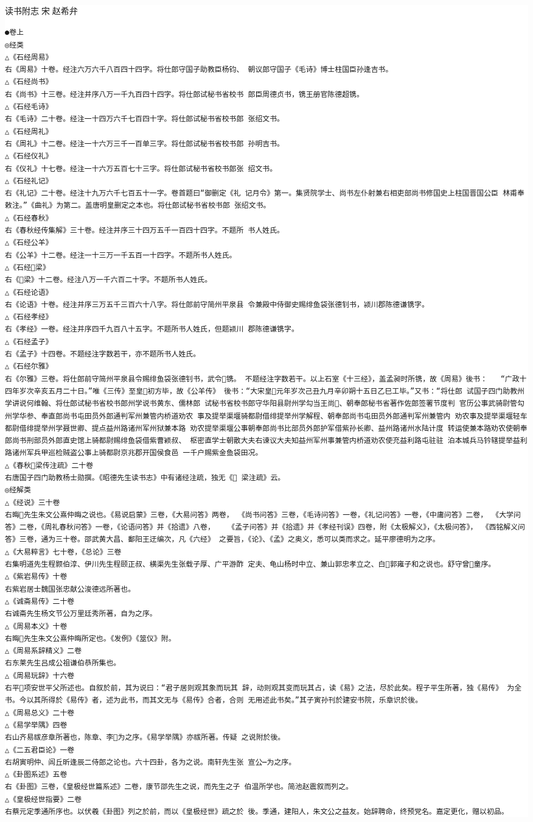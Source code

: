读书附志 宋 赵希弁
    
    ●卷上 
    ◎经类 
    △《石经周易》 
    右《周易》十卷。经注六万六千八百四十四字。将仕郎守国子助教臣杨钧、 朝议郎守国子《毛诗》博士柱国臣孙逢吉书。
    △《石经尚书》 
    右《尚书》十三卷。经注并序八万一千九百四十四字。将仕郎试秘书省校书 郎臣周德贞书，镌王册官陈德超镌。
    △《石经毛诗》 
    右《毛诗》二十卷。经注一十四万六千七百四十字。将仕郎试秘书省校书郎 张绍文书。 
    △《石经周礼》 
    右《周礼》十二卷。经注一十六万三千一百单三字。将仕郎试秘书省校书郎 孙明吉书。 
    △《石经仪礼》 
    右《仪礼》十七卷。经注一十六万五百七十三字。将仕郎试秘书省校书郎张 绍文书。
    △《石经礼记》 
    右《礼记》二十卷。经注十九万六千七百五十一字。卷首题曰“御删定《礼 记月令》第一。集贤院学士、尚书左仆射兼右相吏部尚书修国史上柱国晋国公臣 林甫奉敕注。”《曲礼》为第二。盖唐明皇删定之本也。将仕郎试秘书省校书郎 张绍文书。 
    △《石经春秋》 
    右《春秋经传集解》三十卷。经注并序三十四万五千一百四十四字。不题所 书人姓氏。 
    △《石经公羊》 
    右《公羊》十二卷。经注一十三万一千五百一十四字。不题所书人姓氏。  
    △《石经梁》 
    右《梁》十二卷。经注八万一千六百二十字。不题所书人姓氏。
    △《石经论语》 
    右《论语》十卷。经注并序三万五千三百六十八字。将仕郎前守简州平泉县 令兼殿中侍御史赐绯鱼袋张德钊书，颍川郡陈德谦镌字。 
    △《石经孝经》 
    右《孝经》一卷。经注并序四千九百八十五字。不题所书人姓氏，但题颍川 郡陈德谦镌字。
    △《石经孟子》 
    右《孟子》十四卷。不题经注字数若干，亦不题所书人姓氏。 
    △《石经尔雅》 
    右《尔雅》三卷。将仕郎前守简州平泉县令赐绯鱼袋张德钊书，武令镌。 不题经注字数若干。以上石室《十三经》，盖孟昶时所镌，故《周易》後书：   “广政十四年岁次辛亥五月二十日。”唯《三传》至皇初方毕，故《公羊传》 後书：“大宋皇元年岁次己丑九月辛卯朔十五日乙巳工毕。”又书：“将仕郎 试国子四门助教州学讲说何维翰、将仕郎试秘书省校书郎州学说书黄东、儒林郎 试秘书省校书郎守华阳县尉州学勾当王尚、朝奉郎秘书省著作佐郎签署节度判 官历公事武骑尉管勾州学华参、奉直郎尚书屯田员外郎通判军州兼管内桥道劝农 事及提举渠堰骑都尉借绯提举州学解程、朝奉郎尚书屯田员外郎通判军州兼管内 劝农事及提举渠堰轻车都尉借绯提举州学聂世卿、提点益州路诸州军州狱兼本路 劝农提举渠堰公事朝奉郎尚书比部员外郎护军借紫孙长卿、益州路诸州水陆计度 转运使兼本路劝农使朝奉郎尚书刑部员外郎直史馆上骑都尉赐绯鱼袋借紫曹颖叔、 枢密直学士朝散大夫右谏议大夫知益州军州事兼管内桥道劝农使充益利路屯驻驻 泊本城兵马钤辖提举益利路诸州军兵甲巡检贼盗公事上骑都尉京兆郡开国侯食邑 一千户赐紫金鱼袋田况。
    △《春秋梁传注疏》二十卷
    右唐国子四门助教杨士勋撰。《昭德先生读书志》中有诸经注疏，独无《 梁注疏》云。  
    ◎经解类  
    △《经说》三十卷  
    右晦先生朱文公熹仲晦之说也。《易说启蒙》三卷，《大易问答》两卷， 《尚书问答》三卷，《毛诗问答》一卷，《礼记问答》一卷，《中庸问答》二卷， 《大学问答》二卷，《周礼春秋问答》一卷，《论语问答》并《拾遗》八卷，   《孟子问答》并《拾遗》并《孝经刊误》四卷，附《太极解义》，《太极问答》， 《西铭解义问答》三卷，通为三十卷。邵武黄大昌、鄱阳王迂编次，凡《六经》 之要旨，《论》、《孟》之奥义，悉可以类而求之。延平廖德明为之序。
    △《大易粹言》七十卷，《总论》三卷
    右集明道先生程颢伯淳、伊川先生程颐正叔、横渠先生张载子厚、广平游酢 定夫、龟山杨时中立、兼山郭忠孝立之、白郭雍子和之说也。舒守曾童序。
    △《紫岩易传》十卷
    右紫岩居士魏国张忠献公浚德远所著也。
    △《诚斋易传》二十卷
    右诚斋先生杨文节公万里廷秀所著，自为之序。
    △《周易本义》十卷
    右晦先生朱文公熹仲晦所定也。《发例》《筮仪》附。
    △《周易系辞精义》二卷 
    右东莱先生吕成公祖谦伯恭所集也。  
    △《周易玩辞》十六卷
    右平项安世平父所述也。自叙於前，其为说曰：“君子居则观其象而玩其 辞，动则观其变而玩其占，读《易》之法，尽於此矣。程子平生所著，独《易传》 为全书。今以其所得於《易传》者，述为此书，而其文无与《易传》合者，合则 无用述此书矣。”其子寅孙刊於建安书院，乐章识於後。 
    △《周易总义》二十卷
    △《易学举隅》四卷
    右山齐易祓彦章所著也，陈章、李为之序。《易学举隅》亦祓所著。传疑 之说附於後。  
    △《二五君臣论》一卷
    右胡寅明仲、闾丘昕逢辰二侍郎之论也。六十四卦，各为之说。南轩先生张 宣公┉为之序。
    △《卦图系述》五卷
    右《卦图》三卷，《皇极经世篇系述》二卷，康节邵先生之说，而先生之子 伯温所学也。简池赵震叙而列之。
    △《皇极经世指要》二卷 
    右蔡元定季通所序也。以伏羲《卦图》列之於前，而以《皇极经世》疏之於 後。季通，建阳人，朱文公之益友。始辞聘命，终预党名。嘉定更化，赠以初品。